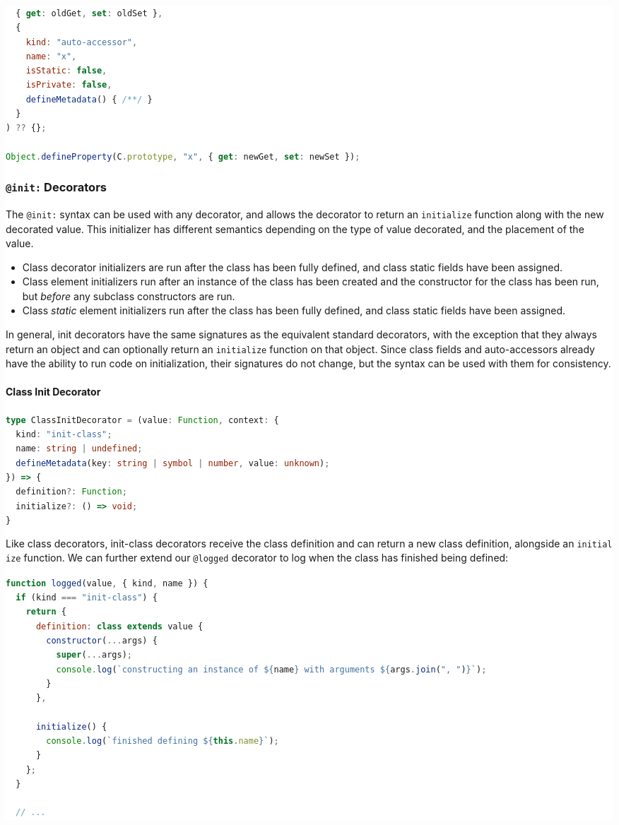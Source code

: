 ```js
  { get: oldGet, set: oldSet },
  {
    kind: "auto-accessor",
    name: "x",
    isStatic: false,
    isPrivate: false,
    defineMetadata() { /**/ }
  }
) ?? {};

Object.defineProperty(C.prototype, "x", { get: newGet, set: newSet });
```

### `@init:` Decorators

The `@init:` syntax can be used with any decorator, and allows the decorator to return an `initialize` function along with the new decorated value. This initializer has different semantics depending on the type of value decorated, and the placement of the value.

- Class decorator initializers are run after the class has been fully defined, and class static fields have been assigned.
- Class element initializers run after an instance of the class has been created and the constructor for the class has been run, but _before_ any subclass constructors are run.
- Class _static_ element initializers run after the class has been fully defined, and class static fields have been assigned.

In general, init decorators have the same signatures as the equivalent standard decorators, with the exception that they always return an object and can optionally return an `initialize` function on that object. Since class fields and auto-accessors already have the ability to run code on initialization, their signatures do not change, but the syntax can be used with them for consistency.

#### Class Init Decorator

```ts
type ClassInitDecorator = (value: Function, context: {
  kind: "init-class";
  name: string | undefined;
  defineMetadata(key: string | symbol | number, value: unknown);
}) => {
  definition?: Function;
  initialize?: () => void;
}
```

Like class decorators, init-class decorators receive the class definition and can return a new class definition, alongside an `initialize` function. We can further extend our `@logged` decorator to log when the class has finished being defined:

```js
function logged(value, { kind, name }) {
  if (kind === "init-class") {
    return {
      definition: class extends value {
        constructor(...args) {
          super(...args);
          console.log(`constructing an instance of ${name} with arguments ${args.join(", ")}`);
        }
      },

      initialize() {
        console.log(`finished defining ${this.name}`);
      }
    };
  }

  // ...
```